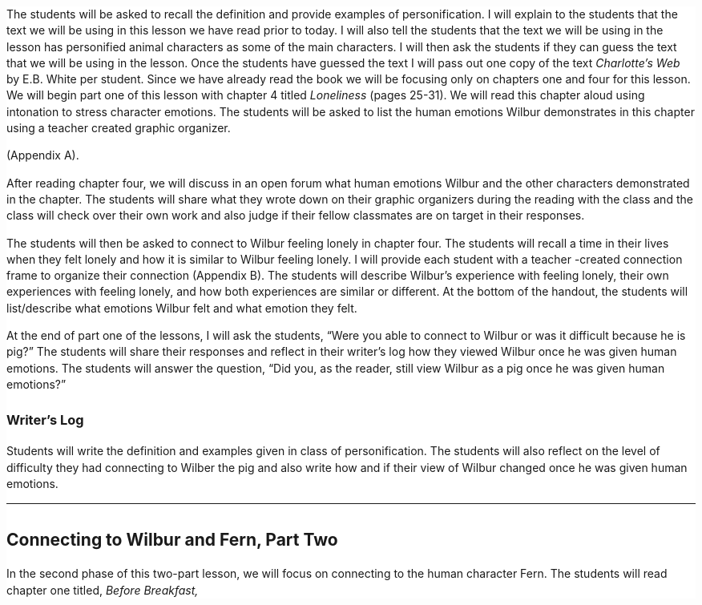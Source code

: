  </p>
<p>
  The students will be asked to recall the definition and provide examples of personification. I will explain to the students that the text we will be using in this lesson we have read prior to today. I will also tell the students that the text we will be using in the lesson has personified animal characters as some of the main characters. I will then ask the students if they can guess the text that we will be using in the lesson. Once the students have guessed the text I will pass out one copy of the text
  <i>
   Charlotte’s Web
  </i>
  by E.B. White per student. Since we have already read the book we will be focusing only on chapters one and four for this lesson. We will begin part one of this lesson with chapter 4 titled
  <i>
   Loneliness
  </i>
  (pages 25-31). We will read this chapter aloud using intonation to stress character emotions. The students will be asked to list the human emotions Wilbur demonstrates in this chapter using a teacher created graphic organizer.
 </p>
 <p>
  (Appendix A).
 </p>
<p>
  After reading chapter four, we will discuss in an open forum what human emotions Wilbur and the other characters demonstrated in the chapter. The students will share what they wrote down on their graphic organizers during the reading with the class and the class will check over their own work and also judge if their fellow classmates are on target in their responses.
 </p>
<p>
  The students will then be asked to connect to Wilbur feeling lonely in chapter four. The students will recall a time in their lives when they felt lonely and how it is similar to Wilbur feeling lonely. I will provide each student with a teacher -created connection frame to organize their connection (Appendix B). The students will describe Wilbur’s experience with feeling lonely, their own experiences with feeling lonely, and how both experiences are similar or different. At the bottom of the handout, the students will list/describe what emotions Wilbur felt and what emotion they felt.
 </p>
<p>
  At the end of part one of the lessons, I will ask the students, “Were you able to connect to Wilbur or was it difficult because he is pig?” The students will share their responses and reflect in their writer’s log how they viewed Wilbur once he was given human emotions. The students will answer the question, “Did you, as the reader, still view Wilbur as a pig once he was given human emotions?”
 </p>

<h3>
  Writer’s Log
 </h3>
 <p>
  Students will write the definition and examples given in class of personification. The students will also reflect on the level of difficulty they had connecting to Wilber the pig and also write how and if their view of Wilbur changed once he was given human emotions.
 </p>
<hr/>
 <h2>
  Connecting to Wilbur and Fern, Part Two
  <b>
  </b>
 </h2>
 <p>
  In the second phase of this two-part lesson, we will focus on connecting to the human character Fern. The students will read chapter one titled,
  <i>
   Before Breakfast,
  </i>